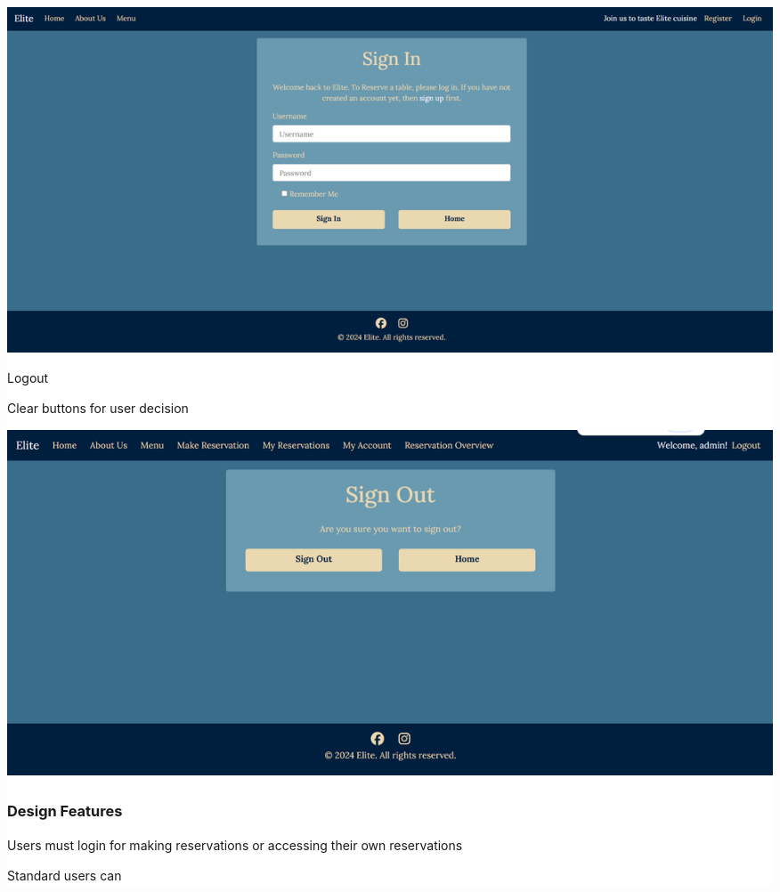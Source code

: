 ![Login ](docs/readme/features/features20.png)

Logout 

Clear buttons for user decision

![Logout](docs/readme/features/features21.png)

### Design Features

Users must login for making reservations or accessing their own reservations

Standard users can 
